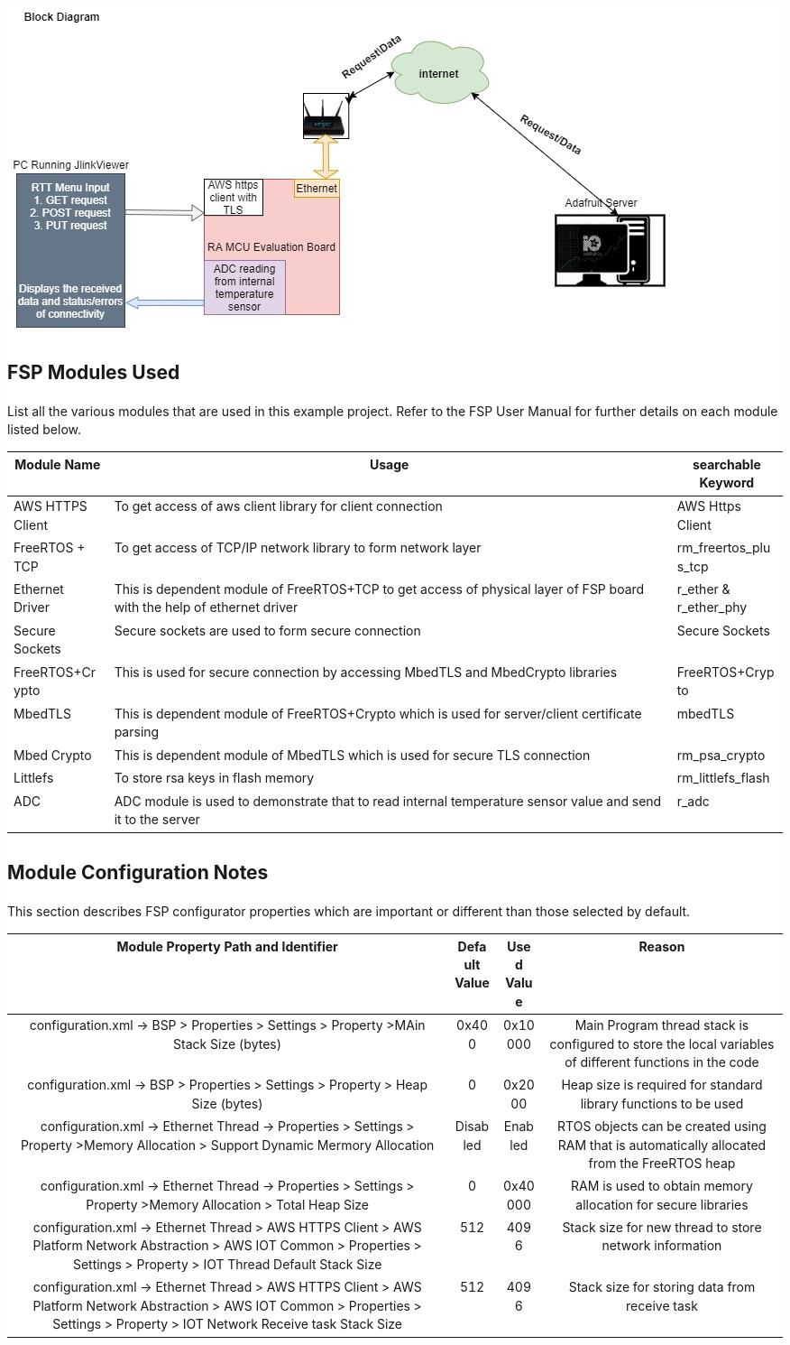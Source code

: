  
![aws_https_client](images/aws_https_client_high_level.jpg "aws https client Block Diagram")




## FSP Modules Used ##
List all the various modules that are used in this example project. Refer to the FSP User Manual for further details on each module listed below.

| Module Name | Usage | searchable Keyword  |
|-------------|-----------------------------------------------|-----------------------------------------------|
|AWS HTTPS Client|To get access of aws client library for client connection |AWS Https Client|
|FreeRTOS + TCP|To get access of TCP/IP network library to form network layer|rm_freertos_plus_tcp|
|Ethernet Driver| This is dependent module of FreeRTOS+TCP to get access of physical layer of FSP board with the help of ethernet driver |r_ether & r_ether_phy|
|Secure Sockets | Secure sockets are used to form secure connection|Secure Sockets|
|FreeRTOS+Crypto|This is used for secure connection by accessing MbedTLS and MbedCrypto libraries|FreeRTOS+Crypto|
|MbedTLS|This is dependent module of FreeRTOS+Crypto which is used for server/client certificate parsing|mbedTLS|
| Mbed Crypto | This is dependent module of MbedTLS which is used for secure TLS connection | rm_psa_crypto |
| Littlefs | To store rsa keys in flash memory | rm_littlefs_flash |
| ADC |ADC module is used to demonstrate that to read internal temperature sensor value and send it to the server  | r_adc   |



## Module Configuration Notes ##
This section describes FSP configurator properties which are important or different than those selected by default. 

|   Module Property Path and Identifier   |   Default Value   |   Used Value   |   Reason   |
| :-------------------------------------: | :---------------: | :------------: | :--------: |
|   configuration.xml -> BSP > Properties > Settings > Property >MAin Stack Size (bytes)| 0x400 |0x10000| Main Program thread stack is configured to store the local variables of different functions in the code |
| configuration.xml -> BSP > Properties > Settings > Property > Heap Size (bytes)| 0 |0x2000| Heap size is required for standard library functions to be used |
| configuration.xml -> Ethernet Thread -> Properties > Settings > Property >Memory Allocation > Support Dynamic Mermory Allocation| Disabled | Enabled | RTOS objects can be created using RAM that is automatically allocated from the FreeRTOS heap |
| configuration.xml -> Ethernet Thread -> Properties > Settings > Property >Memory Allocation > Total Heap Size | 0 | 0x40000 | RAM is used to obtain memory allocation for secure libraries |
| configuration.xml -> Ethernet Thread > AWS HTTPS Client > AWS Platform Network Abstraction > AWS IOT Common > Properties > Settings > Property > IOT Thread Default Stack Size | 512 | 4096 | Stack size for new thread to store network information| 
| configuration.xml -> Ethernet Thread > AWS HTTPS Client > AWS Platform Network Abstraction > AWS IOT Common > Properties > Settings > Property > IOT Network Receive task Stack Size | 512 | 4096 | Stack size for storing data from receive task|